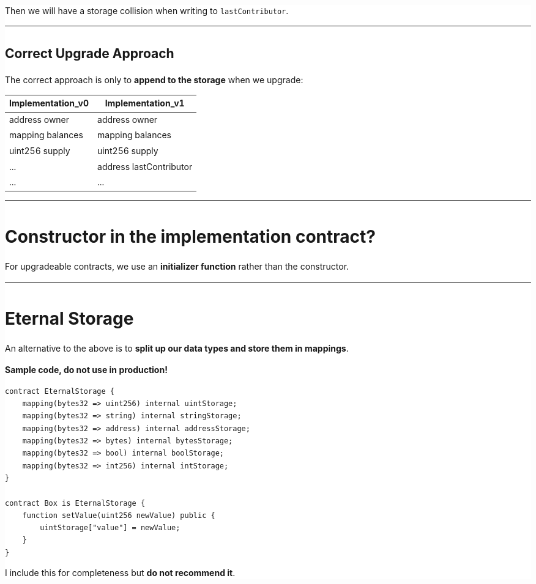 Then we will have a storage collision when writing to `lastContributor`.

---

## Correct Upgrade Approach

The correct approach is only to **append to the storage** when we upgrade:

| Implementation_v0       | Implementation_v1       |
|-------------------------|-------------------------|
| address owner           | address owner           |
| mapping balances        | mapping balances        |
| uint256 supply          | uint256 supply          |
| ...                     | address lastContributor |
| ...                     | ...                     |

---

# Constructor in the implementation contract?

For upgradeable contracts, we use an **initializer function** rather than the constructor.

---

# Eternal Storage

An alternative to the above is to **split up our data types and store them in mappings**.

**Sample code, do not use in production!**

```solidity
contract EternalStorage {
    mapping(bytes32 => uint256) internal uintStorage;
    mapping(bytes32 => string) internal stringStorage;
    mapping(bytes32 => address) internal addressStorage;
    mapping(bytes32 => bytes) internal bytesStorage;
    mapping(bytes32 => bool) internal boolStorage;
    mapping(bytes32 => int256) internal intStorage;
}

contract Box is EternalStorage {
    function setValue(uint256 newValue) public {
        uintStorage["value"] = newValue;
    }
}
```

I include this for completeness but **do not recommend it**.

